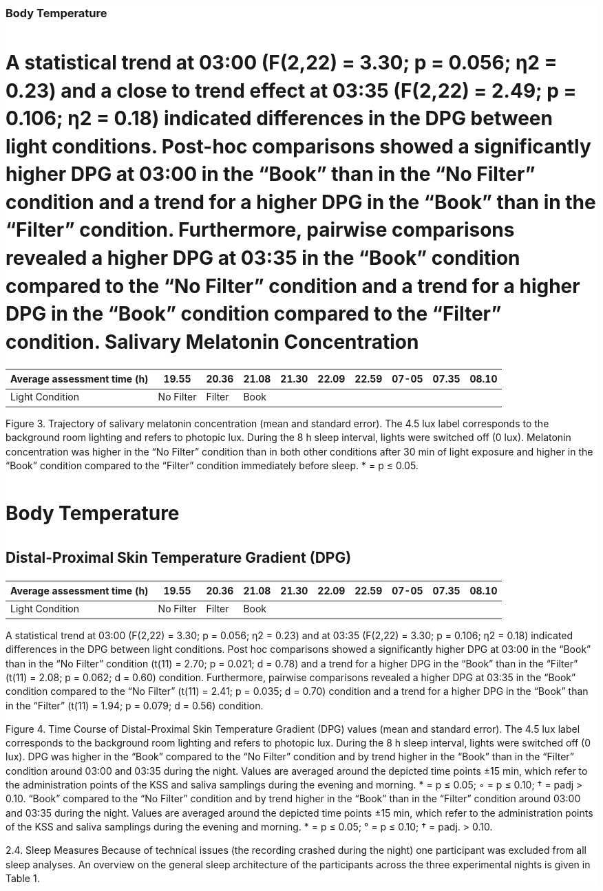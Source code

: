 ### Body Temperature

A statistical trend at 03:00 (F(2,22) = 3.30; p = 0.056; η2 = 0.23) and a close to trend effect at 03:35 (F(2,22) = 2.49; p = 0.106; η2 = 0.18) indicated differences in the DPG between light conditions. Post-hoc comparisons showed a significantly higher DPG at 03:00 in the “Book” than in the “No Filter” condition and a trend for a higher DPG in the “Book” than in the “Filter” condition. Furthermore, pairwise comparisons revealed a higher DPG at 03:35 in the “Book” condition compared to the “No Filter” condition and a trend for a higher DPG in the “Book” condition compared to the “Filter” condition. Salivary Melatonin Concentration
============================

| Average assessment time (h) | 19.55 | 20.36 | 21.08 | 21.30 | 22.09 | 22.59 | 07-05 | 07.35 | 08.10 |
|------------------------------|-------|-------|-------|-------|-------|-------|-------|-------|-------|
| Light Condition              | No Filter | Filter | Book |       |       |       |       |       |       |

Figure 3. Trajectory of salivary melatonin concentration (mean and standard error). The 4.5 lux label corresponds to the background room lighting and refers to photopic lux. During the 8 h sleep interval, lights were switched off (0 lux). Melatonin concentration was higher in the “No Filter” condition than in both other conditions after 30 min of light exposure and higher in the “Book” condition compared to the “Filter” condition immediately before sleep. * = p ≤ 0.05.

Body Temperature
================

Distal-Proximal Skin Temperature Gradient (DPG)
------------------------------------------------

| Average assessment time (h) | 19.55 | 20.36 | 21.08 | 21.30 | 22.09 | 22.59 | 07-05 | 07.35 | 08.10 |
|------------------------------|-------|-------|-------|-------|-------|-------|-------|-------|-------|
| Light Condition              | No Filter | Filter | Book |       |       |       |       |       |       |

A statistical trend at 03:00 (F(2,22) = 3.30; p = 0.056; η2 = 0.23) and at 03:35 (F(2,22) = 3.30; p = 0.106; η2 = 0.18) indicated differences in the DPG between light conditions. Post hoc comparisons showed a significantly higher DPG at 03:00 in the “Book” than in the “No Filter” condition (t(11) = 2.70; p = 0.021; d = 0.78) and a trend for a higher DPG in the “Book” than in the “Filter” (t(11) = 2.08; p = 0.062; d = 0.60) condition. Furthermore, pairwise comparisons revealed a higher DPG at 03:35 in the “Book” condition compared to the “No Filter” (t(11) = 2.41; p = 0.035; d = 0.70) condition and a trend for a higher DPG in the “Book” than in the “Filter” (t(11) = 1.94; p = 0.079; d = 0.56) condition.

Figure 4. Time Course of Distal-Proximal Skin Temperature Gradient (DPG) values (mean and standard error). The 4.5 lux label corresponds to the background room lighting and refers to photopic lux. During the 8 h sleep interval, lights were switched off (0 lux). DPG was higher in the “Book” compared to the “No Filter” condition and by trend higher in the “Book” than in the “Filter” condition around 03:00 and 03:35 during the night. Values are averaged around the depicted time points ±15 min, which refer to the administration points of the KSS and saliva samplings during the evening and morning. * = p ≤ 0.05; ◦ = p ≤ 0.10;  † = padj > 0.10. “Book” compared to the “No Filter” condition and by trend higher in the “Book” than in the “Filter” condition around 03:00 and 03:35 during the night. Values are averaged around the depicted time points ±15 min, which refer to the administration points of the KSS and saliva samplings during the evening and morning. * = p ≤ 0.05; ° = p ≤ 0.10; † = padj. > 0.10.

2.4. Sleep Measures
Because of technical issues (the recording crashed during the night) one participant was excluded from all sleep analyses. An overview on the general sleep architecture of the participants across the three experimental nights is given in Table 1.
